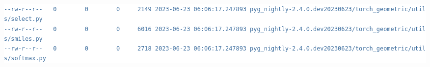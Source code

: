 ```diff
--rw-r--r--   0        0        0     2149 2023-06-23 06:06:17.247893 pyg_nightly-2.4.0.dev20230623/torch_geometric/utils/select.py
--rw-r--r--   0        0        0     6016 2023-06-23 06:06:17.247893 pyg_nightly-2.4.0.dev20230623/torch_geometric/utils/smiles.py
--rw-r--r--   0        0        0     2718 2023-06-23 06:06:17.247893 pyg_nightly-2.4.0.dev20230623/torch_geometric/utils/softmax.py
